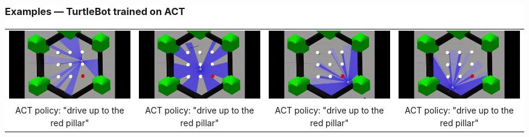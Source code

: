 
### Examples — TurtleBot trained on ACT

<table>
  <tr>
    <td><img src="https://raw.githubusercontent.com/iblnkn/rosetta/main/media/Drive up to the red pillar_1.gif" width="100%" alt="ACT policy: drive up to the red pillar"/></td>
    <td><img src="https://raw.githubusercontent.com/iblnkn/rosetta/main/media/Drive up to the red pillar_2.gif" width="100%" alt="ACT policy: drive up to the red pillar"/></td>
    <td><img src="https://raw.githubusercontent.com/iblnkn/rosetta/main/media/Drive up to the red pillar_3.gif" width="100%" alt="ACT policy: drive up to the red pillar"/></td>
    <td><img src="https://raw.githubusercontent.com/iblnkn/rosetta/main/media/Drive up to the red pillar_4.gif" width="100%" alt="ACT policy: drive up to the red pillar"/></td>
  </tr>
  <tr>
    <td align="center">ACT policy: "drive up to the red pillar"</td>
    <td align="center">ACT policy: "drive up to the red pillar"</td>
    <td align="center">ACT policy: "drive up to the red pillar"</td>
    <td align="center">ACT policy: "drive up to the red pillar"</td>
  </tr>